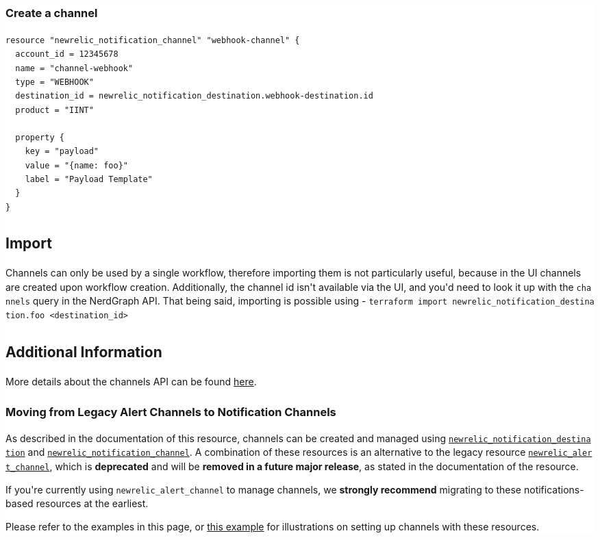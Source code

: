 ### Create a channel
```hcl
resource "newrelic_notification_channel" "webhook-channel" {
  account_id = 12345678
  name = "channel-webhook"
  type = "WEBHOOK"
  destination_id = newrelic_notification_destination.webhook-destination.id
  product = "IINT"

  property {
    key = "payload"
    value = "{name: foo}"
    label = "Payload Template"
  }
}
```

## Import
Channels can only be used by a single workflow, therefore importing them is not particularly useful, because in the UI channels are created upon workflow creation. 
Additionally, the channel id isn't available via the UI, and you'd need to look it up with the `channels` query in the NerdGraph API.
That being said, importing is possible using -
```terraform import newrelic_notification_destination.foo <destination_id>```

## Additional Information
More details about the channels API can be found [here](https://docs.newrelic.com/docs/apis/nerdgraph/examples/nerdgraph-api-notifications-channels).
### Moving from Legacy Alert Channels to Notification Channels
As described in the documentation of this resource, channels can be created and managed using [`newrelic_notification_destination`](https://registry.terraform.io/providers/newrelic/newrelic/latest/docs/resources/notification_destination) and [`newrelic_notification_channel`](https://registry.terraform.io/providers/newrelic/newrelic/latest/docs/resources/notification_channel). A combination of these resources is an alternative to the legacy resource [`newrelic_alert_channel`](https://registry.terraform.io/providers/newrelic/newrelic/latest/docs/resources/alert_channel), which is **deprecated** and will be **removed in a future major release**, as stated in the documentation of the resource.

If you're currently using `newrelic_alert_channel` to manage channels, we **strongly recommend** migrating to these notifications-based resources at the earliest.

Please refer to the examples in this page, or [this example](https://registry.terraform.io/providers/newrelic/newrelic/latest/docs/guides/getting_started#add-a-notification-channel) for illustrations on setting up channels with these resources.
